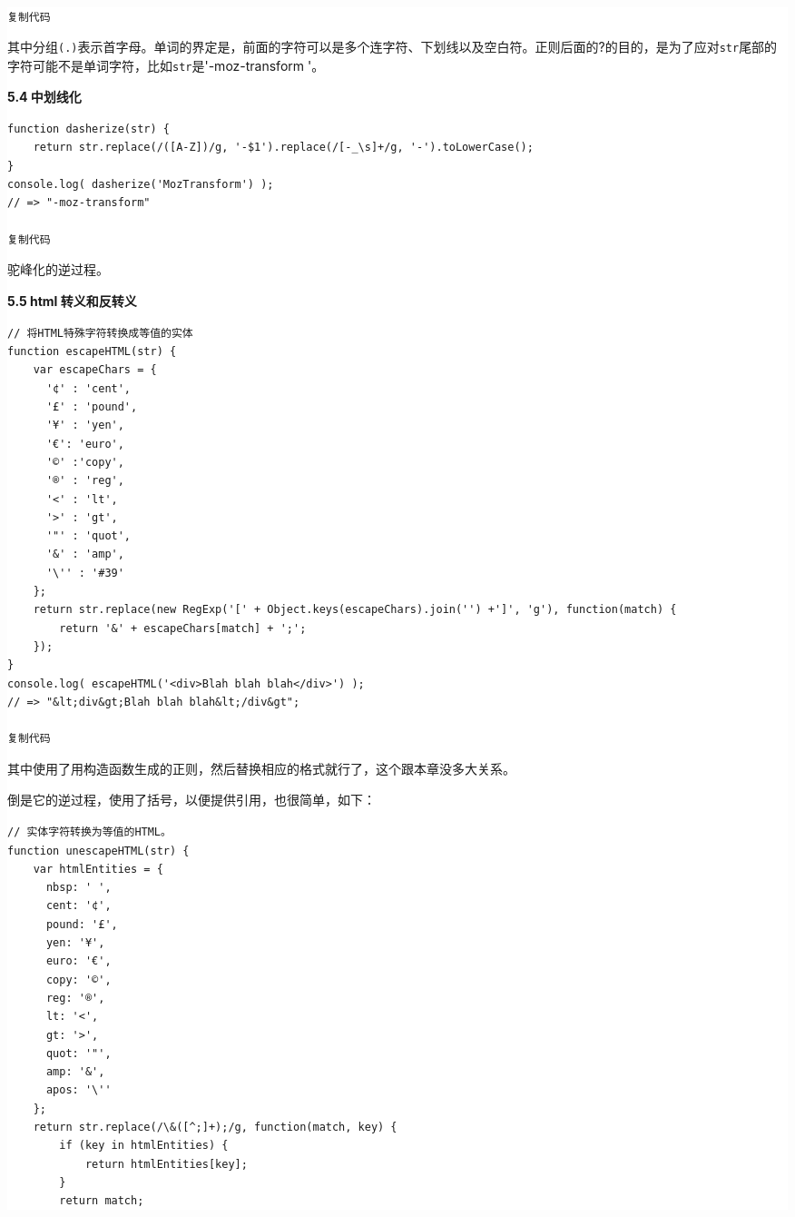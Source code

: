     复制代码

其中分组`(.)`表示首字母。单词的界定是，前面的字符可以是多个连字符、下划线以及空白符。正则后面的?的目的，是为了应对`str`尾部的字符可能不是单词字符，比如`str`是'-moz-transform '。

**5.4 中划线化**

    function dasherize(str) {
    	return str.replace(/([A-Z])/g, '-$1').replace(/[-_\s]+/g, '-').toLowerCase();
    }
    console.log( dasherize('MozTransform') );
    // => "-moz-transform"

    复制代码

驼峰化的逆过程。

**5.5 html 转义和反转义**

    // 将HTML特殊字符转换成等值的实体
    function escapeHTML(str) {
    	var escapeChars = {
    	  '¢' : 'cent',
    	  '£' : 'pound',
    	  '¥' : 'yen',
    	  '€': 'euro',
    	  '©' :'copy',
    	  '®' : 'reg',
    	  '<' : 'lt',
    	  '>' : 'gt',
    	  '"' : 'quot',
    	  '&' : 'amp',
    	  '\'' : '#39'
    	};
    	return str.replace(new RegExp('[' + Object.keys(escapeChars).join('') +']', 'g'), function(match) {
    		return '&' + escapeChars[match] + ';';
    	});
    }
    console.log( escapeHTML('<div>Blah blah blah</div>') );
    // => "&lt;div&gt;Blah blah blah&lt;/div&gt";

    复制代码

其中使用了用构造函数生成的正则，然后替换相应的格式就行了，这个跟本章没多大关系。

倒是它的逆过程，使用了括号，以便提供引用，也很简单，如下：

    // 实体字符转换为等值的HTML。
    function unescapeHTML(str) {
    	var htmlEntities = {
    	  nbsp: ' ',
    	  cent: '¢',
    	  pound: '£',
    	  yen: '¥',
    	  euro: '€',
    	  copy: '©',
    	  reg: '®',
    	  lt: '<',
    	  gt: '>',
    	  quot: '"',
    	  amp: '&',
    	  apos: '\''
    	};
    	return str.replace(/\&([^;]+);/g, function(match, key) {
    		if (key in htmlEntities) {
    			return htmlEntities[key];
    		}
    		return match;